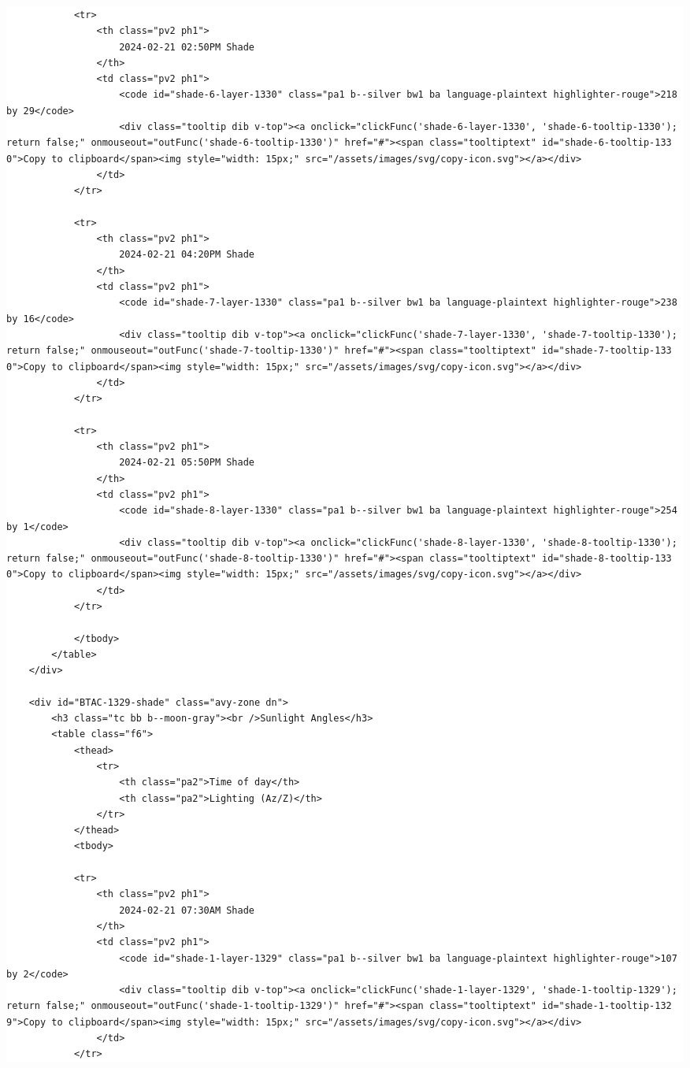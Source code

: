                 <tr>
                    <th class="pv2 ph1">
                        2024-02-21 02:50PM Shade
                    </th>
                    <td class="pv2 ph1">
                        <code id="shade-6-layer-1330" class="pa1 b--silver bw1 ba language-plaintext highlighter-rouge">218 by 29</code>
                        <div class="tooltip dib v-top"><a onclick="clickFunc('shade-6-layer-1330', 'shade-6-tooltip-1330'); return false;" onmouseout="outFunc('shade-6-tooltip-1330')" href="#"><span class="tooltiptext" id="shade-6-tooltip-1330">Copy to clipboard</span><img style="width: 15px;" src="/assets/images/svg/copy-icon.svg"></a></div>
                    </td>
                </tr>
                
                <tr>
                    <th class="pv2 ph1">
                        2024-02-21 04:20PM Shade
                    </th>
                    <td class="pv2 ph1">
                        <code id="shade-7-layer-1330" class="pa1 b--silver bw1 ba language-plaintext highlighter-rouge">238 by 16</code>
                        <div class="tooltip dib v-top"><a onclick="clickFunc('shade-7-layer-1330', 'shade-7-tooltip-1330'); return false;" onmouseout="outFunc('shade-7-tooltip-1330')" href="#"><span class="tooltiptext" id="shade-7-tooltip-1330">Copy to clipboard</span><img style="width: 15px;" src="/assets/images/svg/copy-icon.svg"></a></div>
                    </td>
                </tr>
                
                <tr>
                    <th class="pv2 ph1">
                        2024-02-21 05:50PM Shade
                    </th>
                    <td class="pv2 ph1">
                        <code id="shade-8-layer-1330" class="pa1 b--silver bw1 ba language-plaintext highlighter-rouge">254 by 1</code>
                        <div class="tooltip dib v-top"><a onclick="clickFunc('shade-8-layer-1330', 'shade-8-tooltip-1330'); return false;" onmouseout="outFunc('shade-8-tooltip-1330')" href="#"><span class="tooltiptext" id="shade-8-tooltip-1330">Copy to clipboard</span><img style="width: 15px;" src="/assets/images/svg/copy-icon.svg"></a></div>
                    </td>
                </tr>
                
                </tbody>
            </table>
        </div>
        
        <div id="BTAC-1329-shade" class="avy-zone dn">
            <h3 class="tc bb b--moon-gray"><br />Sunlight Angles</h3>
            <table class="f6">
                <thead>
                    <tr>
                        <th class="pa2">Time of day</th>
                        <th class="pa2">Lighting (Az/Z)</th>
                    </tr>
                </thead>
                <tbody>
                
                <tr>
                    <th class="pv2 ph1">
                        2024-02-21 07:30AM Shade
                    </th>
                    <td class="pv2 ph1">
                        <code id="shade-1-layer-1329" class="pa1 b--silver bw1 ba language-plaintext highlighter-rouge">107 by 2</code>
                        <div class="tooltip dib v-top"><a onclick="clickFunc('shade-1-layer-1329', 'shade-1-tooltip-1329'); return false;" onmouseout="outFunc('shade-1-tooltip-1329')" href="#"><span class="tooltiptext" id="shade-1-tooltip-1329">Copy to clipboard</span><img style="width: 15px;" src="/assets/images/svg/copy-icon.svg"></a></div>
                    </td>
                </tr>
                